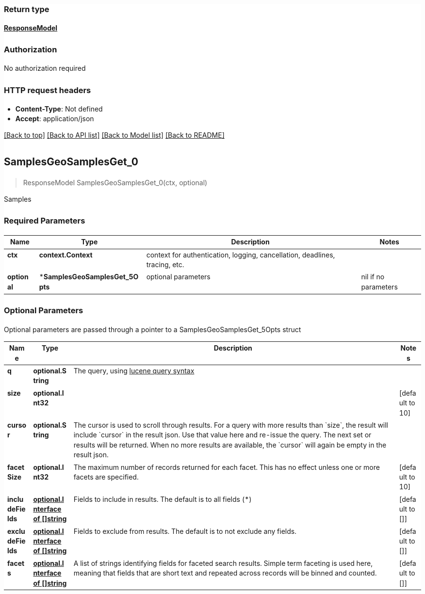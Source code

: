 ### Return type

[**ResponseModel**](ResponseModel.md)

### Authorization

No authorization required

### HTTP request headers

- **Content-Type**: Not defined
- **Accept**: application/json

[[Back to top]](#) [[Back to API list]](../README.md#documentation-for-api-endpoints)
[[Back to Model list]](../README.md#documentation-for-models)
[[Back to README]](../README.md)


## SamplesGeoSamplesGet_0

> ResponseModel SamplesGeoSamplesGet_0(ctx, optional)

Samples

### Required Parameters


Name | Type | Description  | Notes
------------- | ------------- | ------------- | -------------
**ctx** | **context.Context** | context for authentication, logging, cancellation, deadlines, tracing, etc.
 **optional** | ***SamplesGeoSamplesGet_5Opts** | optional parameters | nil if no parameters

### Optional Parameters

Optional parameters are passed through a pointer to a SamplesGeoSamplesGet_5Opts struct


Name | Type | Description  | Notes
------------- | ------------- | ------------- | -------------
 **q** | **optional.String**| The query, using [lucene query syntax](https://lucene.apache.org/core/3_6_0/queryparsersyntax.html) | 
 **size** | **optional.Int32**|  | [default to 10]
 **cursor** | **optional.String**| The cursor is used to scroll through results. For a query with more results than &#x60;size&#x60;, the result will include &#x60;cursor&#x60; in the result json. Use that value here and re-issue the query. The next set or results will be returned. When no more results are available, the &#x60;cursor&#x60; will again be empty in the result json. | 
 **facetSize** | **optional.Int32**| The maximum number of records returned for each facet. This has no effect unless one or more facets are specified. | [default to 10]
 **includeFields** | [**optional.Interface of []string**](string.md)| Fields to include in results. The default is to all fields (*) | [default to []]
 **excludeFields** | [**optional.Interface of []string**](string.md)| Fields to exclude from results. The default is to not exclude any fields.  | [default to []]
 **facets** | [**optional.Interface of []string**](string.md)| A list of strings identifying fields for faceted search results. Simple term faceting is used here, meaning that fields that are short text and repeated across records will be binned and counted. | [default to []]
